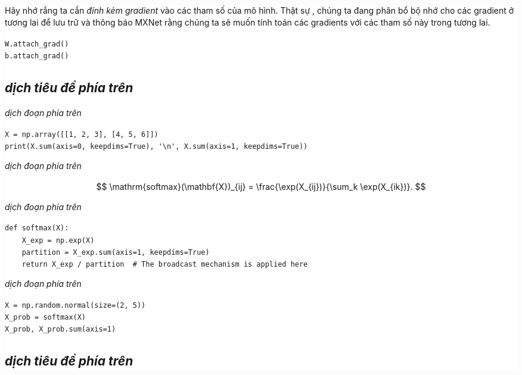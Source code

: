 

Hãy nhớ rắng ta cần *đính kèm gradient* vào các tham số của mô hình.
Thật sự , chúng ta đang phân bổ bộ nhớ cho các gradient ở tương lai để lưu trữ và thông báo MXNet rằng chúng ta sẽ muốn tính toán các gradients với các tham số này trong tương lai.


```{.python .input  n=4}
W.attach_grad()
b.attach_grad()
```







## *dịch tiêu đề phía trên*



*dịch đoạn phía trên*

```{.python .input  n=5}
X = np.array([[1, 2, 3], [4, 5, 6]])
print(X.sum(axis=0, keepdims=True), '\n', X.sum(axis=1, keepdims=True))
```



*dịch đoạn phía trên*

$$
\mathrm{softmax}(\mathbf{X})_{ij} = \frac{\exp(X_{ij})}{\sum_k \exp(X_{ik})}.
$$



*dịch đoạn phía trên*

```{.python .input  n=6}
def softmax(X):
    X_exp = np.exp(X)
    partition = X_exp.sum(axis=1, keepdims=True)
    return X_exp / partition  # The broadcast mechanism is applied here
```



*dịch đoạn phía trên*

```{.python .input  n=7}
X = np.random.normal(size=(2, 5))
X_prob = softmax(X)
X_prob, X_prob.sum(axis=1)
```











## *dịch tiêu đề phía trên*
